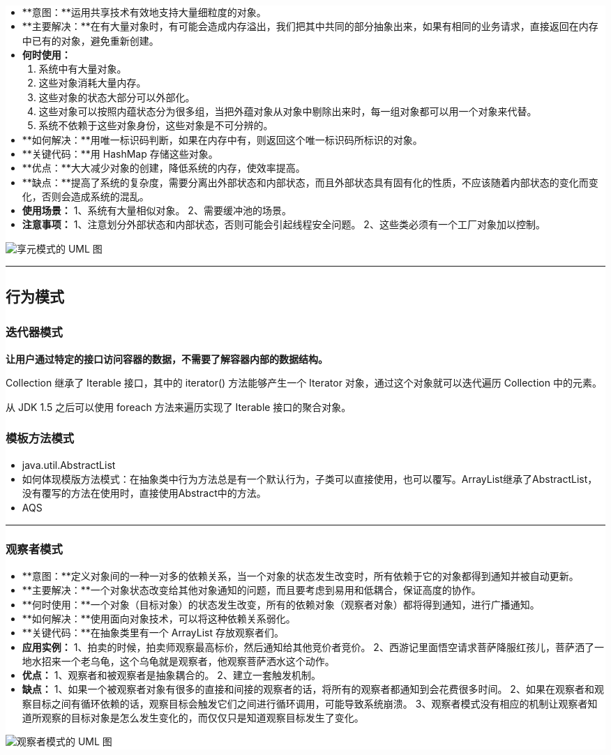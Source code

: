 + **意图：**运用共享技术有效地支持大量细粒度的对象。
+ **主要解决：**在有大量对象时，有可能会造成内存溢出，我们把其中共同的部分抽象出来，如果有相同的业务请求，直接返回在内存中已有的对象，避免重新创建。
+ **何时使用：**
    1. 系统中有大量对象。 
    2. 这些对象消耗大量内存。 
    3. 这些对象的状态大部分可以外部化。 
    4. 这些对象可以按照内蕴状态分为很多组，当把外蕴对象从对象中剔除出来时，每一组对象都可以用一个对象来代替。 
    5. 系统不依赖于这些对象身份，这些对象是不可分辨的。
+ **如何解决：**用唯一标识码判断，如果在内存中有，则返回这个唯一标识码所标识的对象。
+ **关键代码：**用 HashMap 存储这些对象。
+ **优点：**大大减少对象的创建，降低系统的内存，使效率提高。
+ **缺点：**提高了系统的复杂度，需要分离出外部状态和内部状态，而且外部状态具有固有化的性质，不应该随着内部状态的变化而变化，否则会造成系统的混乱。
+ **使用场景：** 1、系统有大量相似对象。 2、需要缓冲池的场景。
+ **注意事项：** 1、注意划分外部状态和内部状态，否则可能会引起线程安全问题。 2、这些类必须有一个工厂对象加以控制。

![享元模式的 UML 图](http://haoimg.hifool.cn/img/20201015-fiyweight.svg)



---

## 行为模式

### 迭代器模式

**让用户通过特定的接口访问容器的数据，不需要了解容器内部的数据结构。**

Collection 继承了 Iterable 接口，其中的 iterator() 方法能够产生一个 Iterator 对象，通过这个对象就可以迭代遍历 Collection 中的元素。

从 JDK 1.5 之后可以使用 foreach 方法来遍历实现了 Iterable 接口的聚合对象。

### 模板方法模式

+ java.util.AbstractList
+ 如何体现模版方法模式：在抽象类中行为方法总是有一个默认行为，子类可以直接使用，也可以覆写。ArrayList继承了AbstractList，没有覆写的方法在使用时，直接使用Abstract中的方法。
+ AQS

---

### 观察者模式

* **意图：**定义对象间的一种一对多的依赖关系，当一个对象的状态发生改变时，所有依赖于它的对象都得到通知并被自动更新。
* **主要解决：**一个对象状态改变给其他对象通知的问题，而且要考虑到易用和低耦合，保证高度的协作。
* **何时使用：**一个对象（目标对象）的状态发生改变，所有的依赖对象（观察者对象）都将得到通知，进行广播通知。
* **如何解决：**使用面向对象技术，可以将这种依赖关系弱化。
* **关键代码：**在抽象类里有一个 ArrayList 存放观察者们。
* **应用实例：** 1、拍卖的时候，拍卖师观察最高标价，然后通知给其他竞价者竞价。 2、西游记里面悟空请求菩萨降服红孩儿，菩萨洒了一地水招来一个老乌龟，这个乌龟就是观察者，他观察菩萨洒水这个动作。
* **优点：** 1、观察者和被观察者是抽象耦合的。 2、建立一套触发机制。
* **缺点：** 1、如果一个被观察者对象有很多的直接和间接的观察者的话，将所有的观察者都通知到会花费很多时间。 2、如果在观察者和观察目标之间有循环依赖的话，观察目标会触发它们之间进行循环调用，可能导致系统崩溃。 3、观察者模式没有相应的机制让观察者知道所观察的目标对象是怎么发生变化的，而仅仅只是知道观察目标发生了变化。

![观察者模式的 UML 图](http://haoimg.hifool.cn/img/observer_pattern_uml_diagram.jpg)
